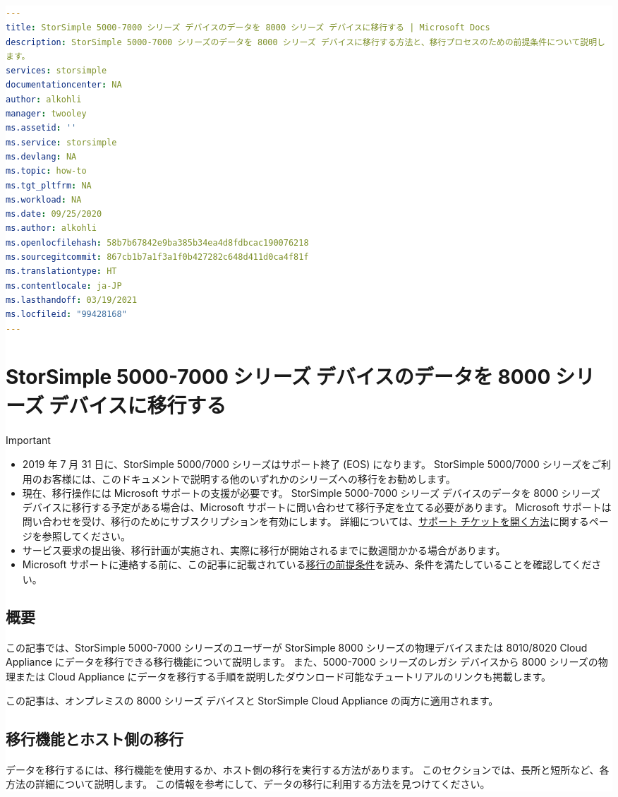 ```yaml
---
title: StorSimple 5000-7000 シリーズ デバイスのデータを 8000 シリーズ デバイスに移行する | Microsoft Docs
description: StorSimple 5000-7000 シリーズのデータを 8000 シリーズ デバイスに移行する方法と、移行プロセスのための前提条件について説明します。
services: storsimple
documentationcenter: NA
author: alkohli
manager: twooley
ms.assetid: ''
ms.service: storsimple
ms.devlang: NA
ms.topic: how-to
ms.tgt_pltfrm: NA
ms.workload: NA
ms.date: 09/25/2020
ms.author: alkohli
ms.openlocfilehash: 58b7b67842e9ba385b34ea4d8fdbcac190076218
ms.sourcegitcommit: 867cb1b7a1f3a1f0b427282c648d411d0ca4f81f
ms.translationtype: HT
ms.contentlocale: ja-JP
ms.lasthandoff: 03/19/2021
ms.locfileid: "99428168"
---
```

# <a name="migrate-data-from-storsimple-5000-7000-series-to-8000-series-device"></a>StorSimple 5000-7000 シリーズ デバイスのデータを 8000 シリーズ デバイスに移行する

> [!IMPORTANT]
> - 2019 年 7 月 31 日に、StorSimple 5000/7000 シリーズはサポート終了 (EOS) になります。 StorSimple 5000/7000 シリーズをご利用のお客様には、このドキュメントで説明する他のいずれかのシリーズへの移行をお勧めします。
> - 現在、移行操作には Microsoft サポートの支援が必要です。 StorSimple 5000-7000 シリーズ デバイスのデータを 8000 シリーズ デバイスに移行する予定がある場合は、Microsoft サポートに問い合わせて移行予定を立てる必要があります。 Microsoft サポートは問い合わせを受け、移行のためにサブスクリプションを有効にします。 詳細については、[サポート チケットを開く方法](storsimple-8000-contact-microsoft-support.md)に関するページを参照してください。
> - サービス要求の提出後、移行計画が実施され、実際に移行が開始されるまでに数週間かかる場合があります。
> - Microsoft サポートに連絡する前に、この記事に記載されている[移行の前提条件](#migration-prerequisites)を読み、条件を満たしていることを確認してください。

## <a name="overview"></a>概要

この記事では、StorSimple 5000-7000 シリーズのユーザーが StorSimple 8000 シリーズの物理デバイスまたは 8010/8020 Cloud Appliance にデータを移行できる移行機能について説明します。 また、5000-7000 シリーズのレガシ デバイスから 8000 シリーズの物理または Cloud Appliance にデータを移行する手順を説明したダウンロード可能なチュートリアルのリンクも掲載します。

この記事は、オンプレミスの 8000 シリーズ デバイスと StorSimple Cloud Appliance の両方に適用されます。


## <a name="migration-feature-versus-host-side-migration"></a>移行機能とホスト側の移行

データを移行するには、移行機能を使用するか、ホスト側の移行を実行する方法があります。 このセクションでは、長所と短所など、各方法の詳細について説明します。 この情報を参考にして、データの移行に利用する方法を見つけてください。
